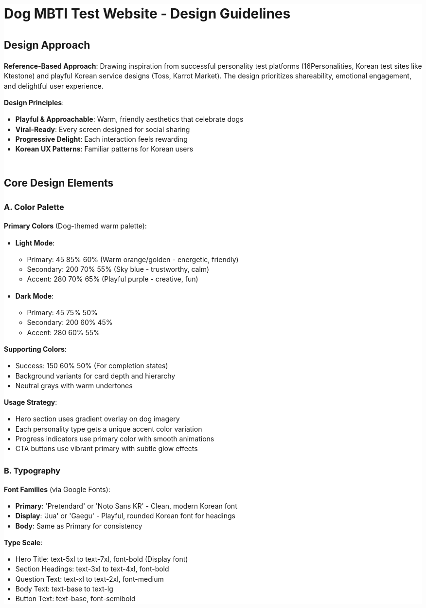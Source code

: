 # Dog MBTI Test Website - Design Guidelines

## Design Approach

**Reference-Based Approach**: Drawing inspiration from successful personality test platforms (16Personalities, Korean test sites like Ktestone) and playful Korean service designs (Toss, Karrot Market). The design prioritizes shareability, emotional engagement, and delightful user experience.

**Design Principles**:
- **Playful & Approachable**: Warm, friendly aesthetics that celebrate dogs
- **Viral-Ready**: Every screen designed for social sharing
- **Progressive Delight**: Each interaction feels rewarding
- **Korean UX Patterns**: Familiar patterns for Korean users

---

## Core Design Elements

### A. Color Palette

**Primary Colors** (Dog-themed warm palette):
- **Light Mode**: 
  - Primary: 45 85% 60% (Warm orange/golden - energetic, friendly)
  - Secondary: 200 70% 55% (Sky blue - trustworthy, calm)
  - Accent: 280 70% 65% (Playful purple - creative, fun)
  
- **Dark Mode**:
  - Primary: 45 75% 50%
  - Secondary: 200 60% 45%
  - Accent: 280 60% 55%

**Supporting Colors**:
- Success: 150 60% 50% (For completion states)
- Background variants for card depth and hierarchy
- Neutral grays with warm undertones

**Usage Strategy**:
- Hero section uses gradient overlay on dog imagery
- Each personality type gets a unique accent color variation
- Progress indicators use primary color with smooth animations
- CTA buttons use vibrant primary with subtle glow effects

### B. Typography

**Font Families** (via Google Fonts):
- **Primary**: 'Pretendard' or 'Noto Sans KR' - Clean, modern Korean font
- **Display**: 'Jua' or 'Gaegu' - Playful, rounded Korean font for headings
- **Body**: Same as Primary for consistency

**Type Scale**:
- Hero Title: text-5xl to text-7xl, font-bold (Display font)
- Section Headings: text-3xl to text-4xl, font-bold
- Question Text: text-xl to text-2xl, font-medium
- Body Text: text-base to text-lg
- Button Text: text-base, font-semibold

